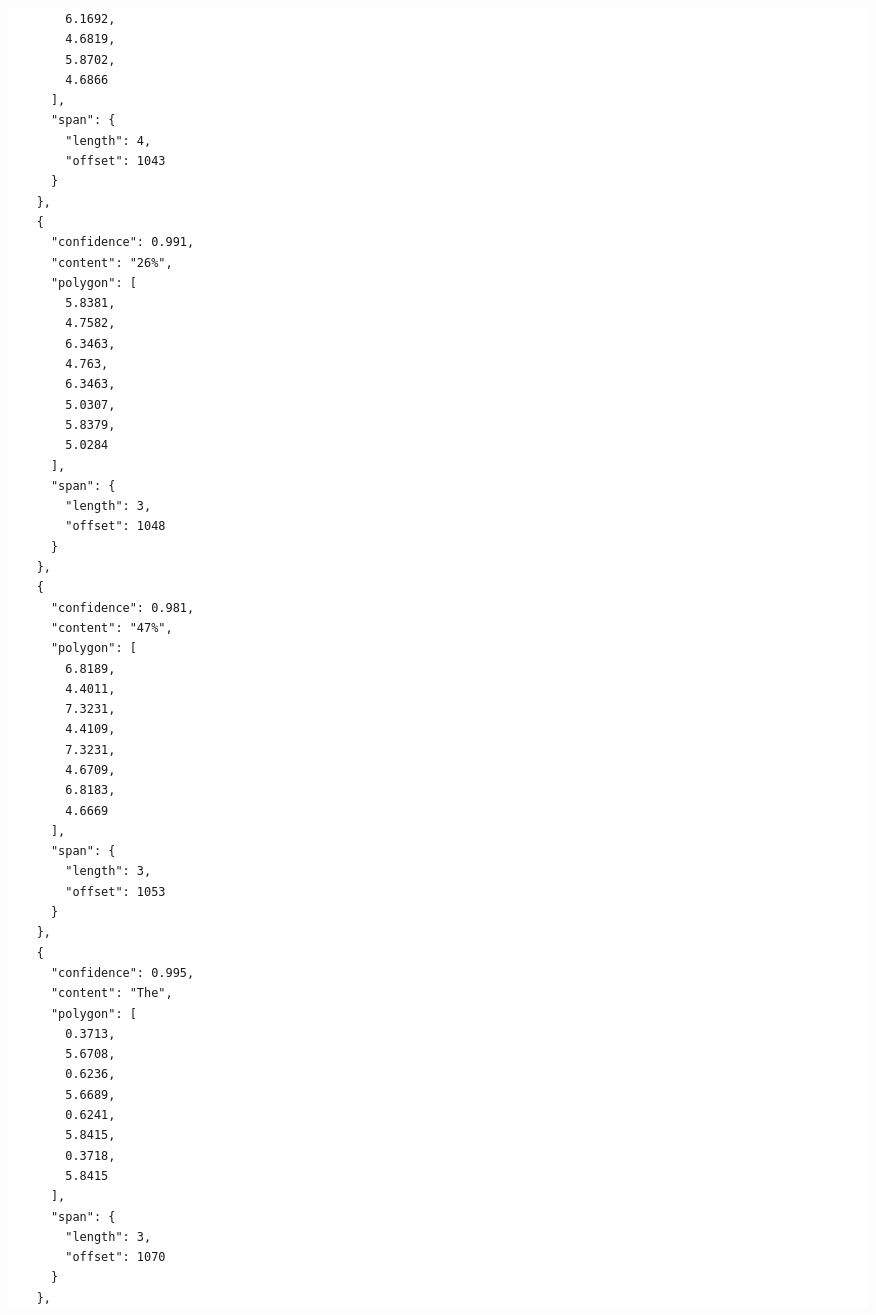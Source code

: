             6.1692,
            4.6819,
            5.8702,
            4.6866
          ],
          "span": {
            "length": 4,
            "offset": 1043
          }
        },
        {
          "confidence": 0.991,
          "content": "26%",
          "polygon": [
            5.8381,
            4.7582,
            6.3463,
            4.763,
            6.3463,
            5.0307,
            5.8379,
            5.0284
          ],
          "span": {
            "length": 3,
            "offset": 1048
          }
        },
        {
          "confidence": 0.981,
          "content": "47%",
          "polygon": [
            6.8189,
            4.4011,
            7.3231,
            4.4109,
            7.3231,
            4.6709,
            6.8183,
            4.6669
          ],
          "span": {
            "length": 3,
            "offset": 1053
          }
        },
        {
          "confidence": 0.995,
          "content": "The",
          "polygon": [
            0.3713,
            5.6708,
            0.6236,
            5.6689,
            0.6241,
            5.8415,
            0.3718,
            5.8415
          ],
          "span": {
            "length": 3,
            "offset": 1070
          }
        },
